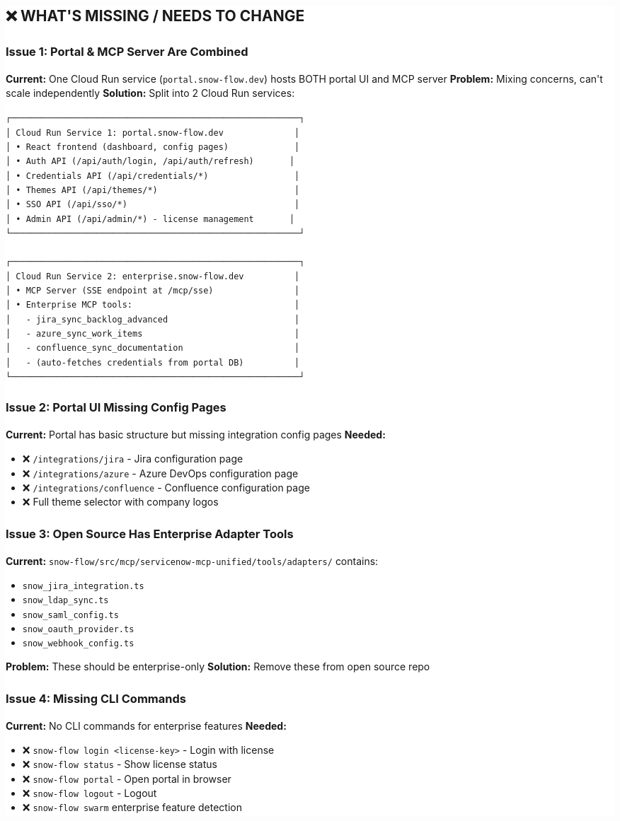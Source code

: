 
## ❌ **WHAT'S MISSING / NEEDS TO CHANGE**

### **Issue 1: Portal & MCP Server Are Combined**
**Current:** One Cloud Run service (`portal.snow-flow.dev`) hosts BOTH portal UI and MCP server
**Problem:** Mixing concerns, can't scale independently
**Solution:** Split into 2 Cloud Run services:

```
┌─────────────────────────────────────────────────────────┐
│ Cloud Run Service 1: portal.snow-flow.dev              │
│ • React frontend (dashboard, config pages)             │
│ • Auth API (/api/auth/login, /api/auth/refresh)       │
│ • Credentials API (/api/credentials/*)                 │
│ • Themes API (/api/themes/*)                           │
│ • SSO API (/api/sso/*)                                 │
│ • Admin API (/api/admin/*) - license management       │
└─────────────────────────────────────────────────────────┘

┌─────────────────────────────────────────────────────────┐
│ Cloud Run Service 2: enterprise.snow-flow.dev          │
│ • MCP Server (SSE endpoint at /mcp/sse)                │
│ • Enterprise MCP tools:                                │
│   - jira_sync_backlog_advanced                         │
│   - azure_sync_work_items                              │
│   - confluence_sync_documentation                      │
│   - (auto-fetches credentials from portal DB)          │
└─────────────────────────────────────────────────────────┘
```

### **Issue 2: Portal UI Missing Config Pages**
**Current:** Portal has basic structure but missing integration config pages
**Needed:**
- ❌ `/integrations/jira` - Jira configuration page
- ❌ `/integrations/azure` - Azure DevOps configuration page
- ❌ `/integrations/confluence` - Confluence configuration page
- ❌ Full theme selector with company logos

### **Issue 3: Open Source Has Enterprise Adapter Tools**
**Current:** `snow-flow/src/mcp/servicenow-mcp-unified/tools/adapters/` contains:
- `snow_jira_integration.ts`
- `snow_ldap_sync.ts`
- `snow_saml_config.ts`
- `snow_oauth_provider.ts`
- `snow_webhook_config.ts`

**Problem:** These should be enterprise-only
**Solution:** Remove these from open source repo

### **Issue 4: Missing CLI Commands**
**Current:** No CLI commands for enterprise features
**Needed:**
- ❌ `snow-flow login <license-key>` - Login with license
- ❌ `snow-flow status` - Show license status
- ❌ `snow-flow portal` - Open portal in browser
- ❌ `snow-flow logout` - Logout
- ❌ `snow-flow swarm` enterprise feature detection
